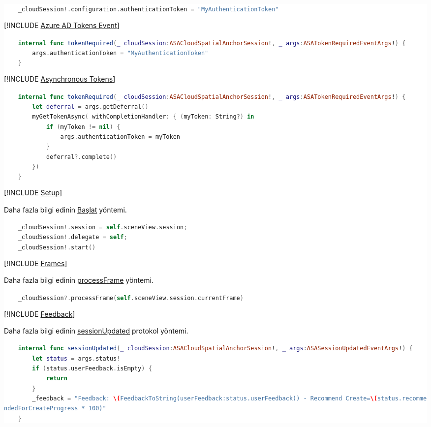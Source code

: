 ```swift
    _cloudSession!.configuration.authenticationToken = "MyAuthenticationToken"
```

[!INCLUDE [Azure AD Tokens Event](../../../includes/spatial-anchors-create-locate-anchors-aad-tokens-event.md)]

```swift
    internal func tokenRequired(_ cloudSession:ASACloudSpatialAnchorSession!, _ args:ASATokenRequiredEventArgs!) {
        args.authenticationToken = "MyAuthenticationToken"
    }
```

[!INCLUDE [Asynchronous Tokens](../../../includes/spatial-anchors-create-locate-anchors-asynchronous-tokens.md)]

```swift
    internal func tokenRequired(_ cloudSession:ASACloudSpatialAnchorSession!, _ args:ASATokenRequiredEventArgs!) {
        let deferral = args.getDeferral()
        myGetTokenAsync( withCompletionHandler: { (myToken: String?) in
            if (myToken != nil) {
                args.authenticationToken = myToken
            }
            deferral?.complete()
        })
    }

```

[!INCLUDE [Setup](../../../includes/spatial-anchors-create-locate-anchors-setup-ios.md)]

Daha fazla bilgi edinin [Başlat](https://docs.microsoft.com/objectivec/api/spatial-anchors/asacloudspatialanchorsession#start) yöntemi.

```swift
    _cloudSession!.session = self.sceneView.session;
    _cloudSession!.delegate = self;
    _cloudSession!.start()
```

[!INCLUDE [Frames](../../../includes/spatial-anchors-create-locate-anchors-frames.md)]

Daha fazla bilgi edinin [processFrame](https://docs.microsoft.com/objectivec/api/spatial-anchors/asacloudspatialanchorsession#processframe) yöntemi.

```swift
    _cloudSession?.processFrame(self.sceneView.session.currentFrame)
```

[!INCLUDE [Feedback](../../../includes/spatial-anchors-create-locate-anchors-feedback.md)]

Daha fazla bilgi edinin [sessionUpdated](https://docs.microsoft.com/objectivec/api/spatial-anchors/asacloudspatialanchorsessiondelegate#sessionupdated) protokol yöntemi.

```swift
    internal func sessionUpdated(_ cloudSession:ASACloudSpatialAnchorSession!, _ args:ASASessionUpdatedEventArgs!) {
        let status = args.status!
        if (status.userFeedback.isEmpty) {
            return
        }
        _feedback = "Feedback: \(FeedbackToString(userFeedback:status.userFeedback)) - Recommend Create=\(status.recommendedForCreateProgress * 100)"
    }
```
